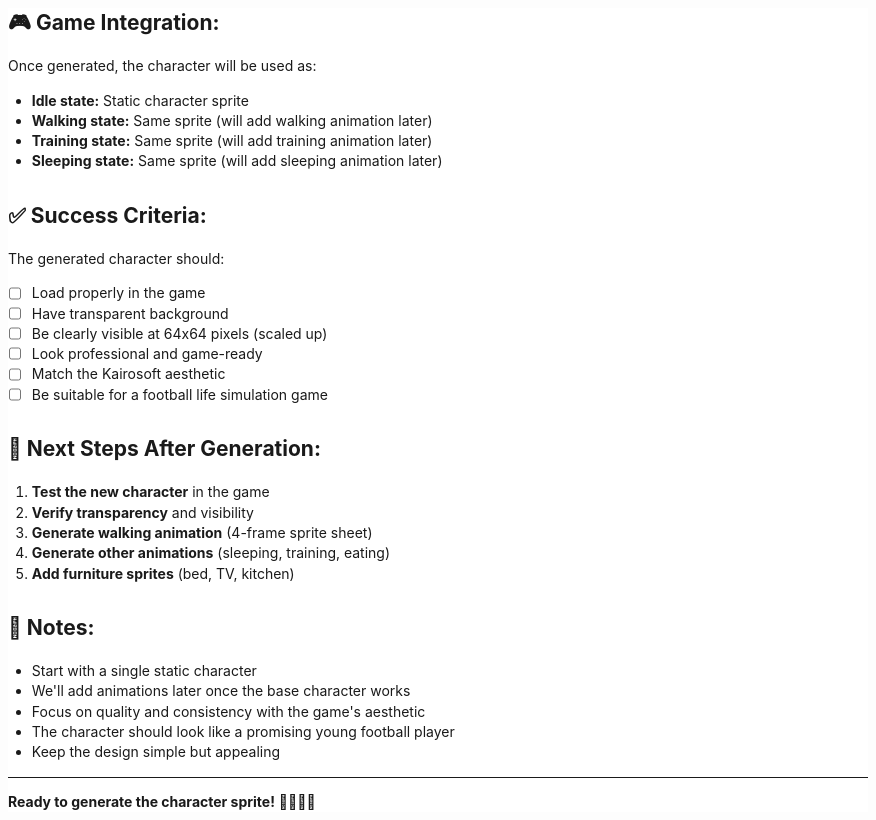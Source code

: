 ## 🎮 **Game Integration:**

Once generated, the character will be used as:
- **Idle state:** Static character sprite
- **Walking state:** Same sprite (will add walking animation later)
- **Training state:** Same sprite (will add training animation later)
- **Sleeping state:** Same sprite (will add sleeping animation later)

## ✅ **Success Criteria:**

The generated character should:
- [ ] Load properly in the game
- [ ] Have transparent background
- [ ] Be clearly visible at 64x64 pixels (scaled up)
- [ ] Look professional and game-ready
- [ ] Match the Kairosoft aesthetic
- [ ] Be suitable for a football life simulation game

## 🔄 **Next Steps After Generation:**

1. **Test the new character** in the game
2. **Verify transparency** and visibility
3. **Generate walking animation** (4-frame sprite sheet)
4. **Generate other animations** (sleeping, training, eating)
5. **Add furniture sprites** (bed, TV, kitchen)

## 📝 **Notes:**

- Start with a single static character
- We'll add animations later once the base character works
- Focus on quality and consistency with the game's aesthetic
- The character should look like a promising young football player
- Keep the design simple but appealing

---

**Ready to generate the character sprite!** 🚶‍♂️🎨✨
